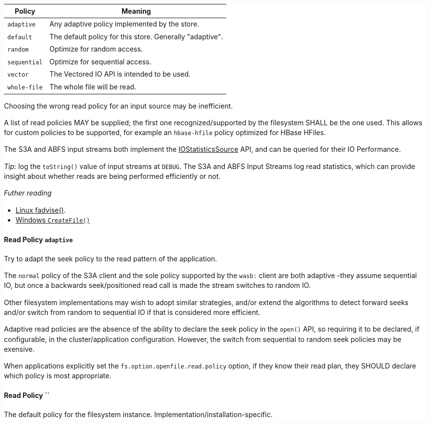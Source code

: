 | Policy       | Meaning                                                  |
|--------------|----------------------------------------------------------|
| `adaptive`   | Any adaptive policy implemented by the store.            |
| `default`    | The default policy for this store. Generally "adaptive". |
| `random`     | Optimize for random access.                              |
| `sequential` | Optimize for sequential access.                          |
| `vector`     | The Vectored IO API is intended to be used.              |
| `whole-file` | The whole file will be read.                             |

Choosing the wrong read policy for an input source may be inefficient.

A list of read policies MAY be supplied; the first one recognized/supported by
the filesystem SHALL be the one used. This allows for custom policies to be
supported, for example an `hbase-hfile` policy optimized for HBase HFiles.

The S3A and ABFS input streams both implement
the [IOStatisticsSource](iostatistics.html) API, and can be queried for their IO
Performance.

*Tip:* log the `toString()` value of input streams at `DEBUG`. The S3A and ABFS
Input Streams log read statistics, which can provide insight about whether reads
are being performed efficiently or not.

_Futher reading_

* [Linux fadvise()](https://linux.die.net/man/2/fadvise).
* [Windows `CreateFile()`](https://docs.microsoft.com/en-us/windows/win32/api/fileapi/nf-fileapi-createfilea#caching-behavior)

#### <a name="read.policy."></a> Read Policy `adaptive`

Try to adapt the seek policy to the read pattern of the application.

The `normal` policy of the S3A client and the sole policy supported by
the `wasb:` client are both adaptive -they assume sequential IO, but once a
backwards seek/positioned read call is made the stream switches to random IO.

Other filesystem implementations may wish to adopt similar strategies, and/or
extend the algorithms to detect forward seeks and/or switch from random to
sequential IO if that is considered more efficient.

Adaptive read policies are the absence of the ability to
declare the seek policy in the `open()` API, so requiring it to be declared, if
configurable, in the cluster/application configuration. However, the switch from
sequential to random seek policies may be exensive.

When applications explicitly set the `fs.option.openfile.read.policy` option, if
they know their read plan, they SHOULD declare which policy is most appropriate.

#### <a name="read.policy.default"></a> Read Policy ``

The default policy for the filesystem instance.
Implementation/installation-specific.
